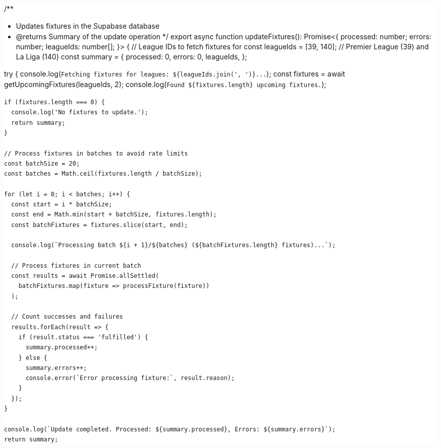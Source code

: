 /**
 * Updates fixtures in the Supabase database
 * @returns Summary of the update operation
 */
export async function updateFixtures(): Promise<{
  processed: number;
  errors: number;
  leagueIds: number[];
}> {
  // League IDs to fetch fixtures for
  const leagueIds = [39, 140]; // Premier League (39) and La Liga (140)
  const summary = {
    processed: 0,
    errors: 0,
    leagueIds,
  };

  try {
    console.log(`Fetching fixtures for leagues: ${leagueIds.join(', ')}...`);
    const fixtures = await getUpcomingFixtures(leagueIds, 2);
    console.log(`Found ${fixtures.length} upcoming fixtures.`);

    if (fixtures.length === 0) {
      console.log('No fixtures to update.');
      return summary;
    }

    // Process fixtures in batches to avoid rate limits
    const batchSize = 20;
    const batches = Math.ceil(fixtures.length / batchSize);

    for (let i = 0; i < batches; i++) {
      const start = i * batchSize;
      const end = Math.min(start + batchSize, fixtures.length);
      const batchFixtures = fixtures.slice(start, end);
      
      console.log(`Processing batch ${i + 1}/${batches} (${batchFixtures.length} fixtures)...`);
      
      // Process fixtures in current batch
      const results = await Promise.allSettled(
        batchFixtures.map(fixture => processFixture(fixture))
      );
      
      // Count successes and failures
      results.forEach(result => {
        if (result.status === 'fulfilled') {
          summary.processed++;
        } else {
          summary.errors++;
          console.error(`Error processing fixture:`, result.reason);
        }
      });
    }

    console.log(`Update completed. Processed: ${summary.processed}, Errors: ${summary.errors}`);
    return summary;
    